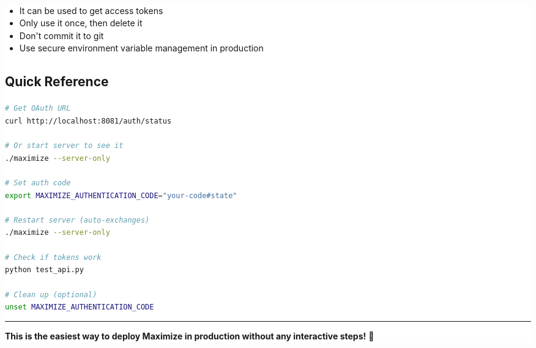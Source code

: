 - It can be used to get access tokens
- Only use it once, then delete it
- Don't commit it to git
- Use secure environment variable management in production

## Quick Reference

```bash
# Get OAuth URL
curl http://localhost:8081/auth/status

# Or start server to see it
./maximize --server-only

# Set auth code
export MAXIMIZE_AUTHENTICATION_CODE="your-code#state"

# Restart server (auto-exchanges)
./maximize --server-only

# Check if tokens work
python test_api.py

# Clean up (optional)
unset MAXIMIZE_AUTHENTICATION_CODE
```

---

**This is the easiest way to deploy Maximize in production without any interactive steps!** 🚀
